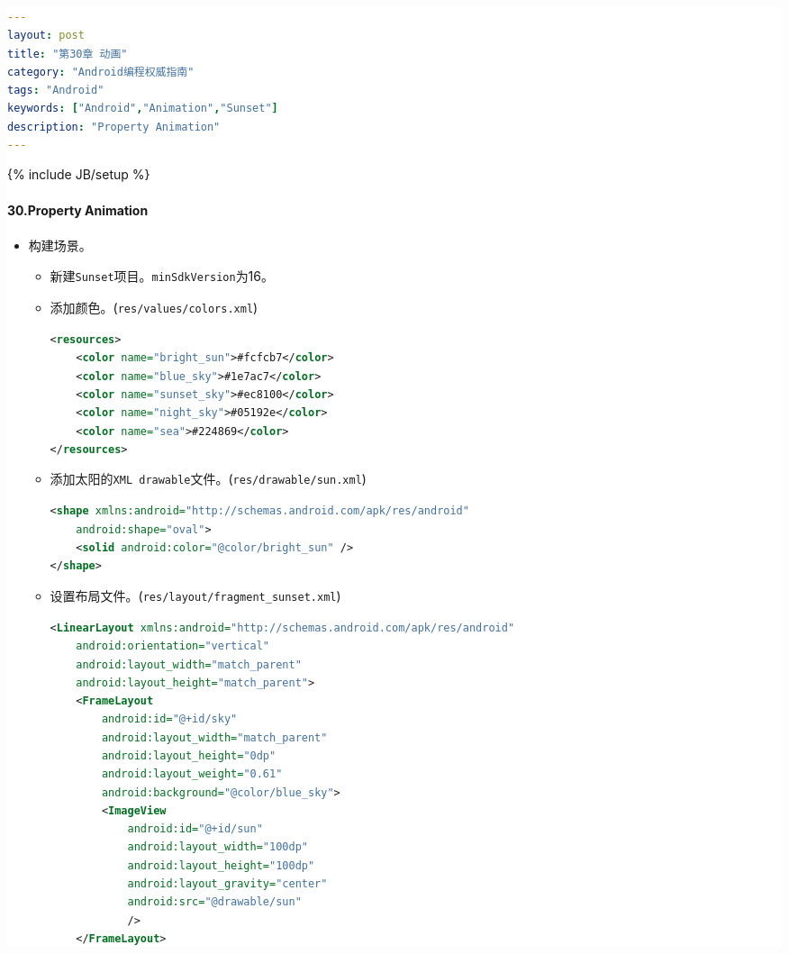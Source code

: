 ```yaml
---
layout: post
title: "第30章 动画"
category: "Android编程权威指南"
tags: "Android"
keywords: ["Android","Animation","Sunset"]
description: "Property Animation"
---
```

{% include JB/setup %}

#### 30.Property Animation

+ 构建场景。
	+ 新建`Sunset`项目。`minSdkVersion`为16。
	+ 添加颜色。(`res/values/colors.xml`)

		```xml
        <resources>
            <color name="bright_sun">#fcfcb7</color>
            <color name="blue_sky">#1e7ac7</color>
            <color name="sunset_sky">#ec8100</color>
            <color name="night_sky">#05192e</color>
            <color name="sea">#224869</color>
        </resources>
		```

	+ 添加太阳的`XML drawable`文件。(`res/drawable/sun.xml`)

		```xml
        <shape xmlns:android="http://schemas.android.com/apk/res/android"
            android:shape="oval">
            <solid android:color="@color/bright_sun" />
        </shape>
		```

	+ 设置布局文件。(`res/layout/fragment_sunset.xml`)

		```xml
        <LinearLayout xmlns:android="http://schemas.android.com/apk/res/android"
            android:orientation="vertical"
            android:layout_width="match_parent"
            android:layout_height="match_parent">
            <FrameLayout
                android:id="@+id/sky"
                android:layout_width="match_parent"
                android:layout_height="0dp"
                android:layout_weight="0.61"
                android:background="@color/blue_sky">
                <ImageView
                    android:id="@+id/sun"
                    android:layout_width="100dp"
                    android:layout_height="100dp"
                    android:layout_gravity="center"
                    android:src="@drawable/sun"
                    />
            </FrameLayout>
